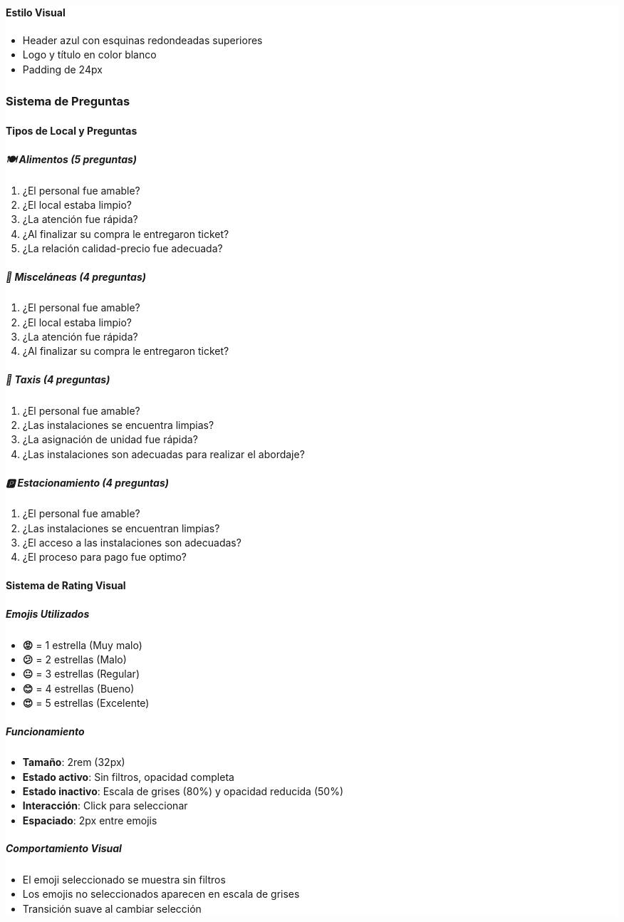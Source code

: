 #### **Estilo Visual**
- Header azul con esquinas redondeadas superiores
- Logo y título en color blanco
- Padding de 24px

### **Sistema de Preguntas**

#### **Tipos de Local y Preguntas**

##### **🍽️ Alimentos (5 preguntas)**
1. ¿El personal fue amable?
2. ¿El local estaba limpio?
3. ¿La atención fue rápida?
4. ¿Al finalizar su compra le entregaron ticket?
5. ¿La relación calidad-precio fue adecuada?

##### **🛒 Misceláneas (4 preguntas)**
1. ¿El personal fue amable?
2. ¿El local estaba limpio?
3. ¿La atención fue rápida?
4. ¿Al finalizar su compra le entregaron ticket?

##### **🚕 Taxis (4 preguntas)**
1. ¿El personal fue amable?
2. ¿Las instalaciones se encuentra limpias?
3. ¿La asignación de unidad fue rápida?
4. ¿Las instalaciones son adecuadas para realizar el abordaje?

##### **🅿️ Estacionamiento (4 preguntas)**
1. ¿El personal fue amable?
2. ¿Las instalaciones se encuentran limpias?
3. ¿El acceso a las instalaciones son adecuadas?
4. ¿El proceso para pago fue optimo?

#### **Sistema de Rating Visual**

##### **Emojis Utilizados**
- **😡** = 1 estrella (Muy malo)
- **😕** = 2 estrellas (Malo)
- **😐** = 3 estrellas (Regular)
- **😊** = 4 estrellas (Bueno)
- **😍** = 5 estrellas (Excelente)

##### **Funcionamiento**
- **Tamaño**: 2rem (32px)
- **Estado activo**: Sin filtros, opacidad completa
- **Estado inactivo**: Escala de grises (80%) y opacidad reducida (50%)
- **Interacción**: Click para seleccionar
- **Espaciado**: 2px entre emojis

##### **Comportamiento Visual**
- El emoji seleccionado se muestra sin filtros
- Los emojis no seleccionados aparecen en escala de grises
- Transición suave al cambiar selección
